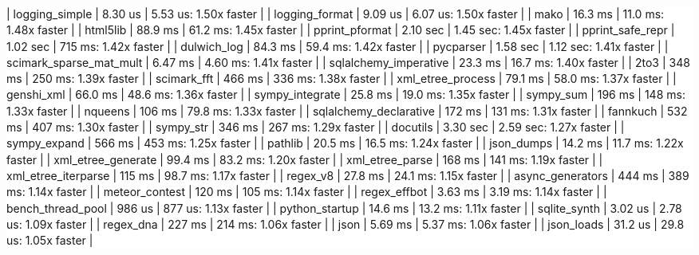 | logging_simple           | 8.30 us                                                | 5.53 us: 1.50x faster                                               |
| logging_format           | 9.09 us                                                | 6.07 us: 1.50x faster                                               |
| mako                     | 16.3 ms                                                | 11.0 ms: 1.48x faster                                               |
| html5lib                 | 88.9 ms                                                | 61.2 ms: 1.45x faster                                               |
| pprint_pformat           | 2.10 sec                                               | 1.45 sec: 1.45x faster                                              |
| pprint_safe_repr         | 1.02 sec                                               | 715 ms: 1.42x faster                                                |
| dulwich_log              | 84.3 ms                                                | 59.4 ms: 1.42x faster                                               |
| pycparser                | 1.58 sec                                               | 1.12 sec: 1.41x faster                                              |
| scimark_sparse_mat_mult  | 6.47 ms                                                | 4.60 ms: 1.41x faster                                               |
| sqlalchemy_imperative    | 23.3 ms                                                | 16.7 ms: 1.40x faster                                               |
| 2to3                     | 348 ms                                                 | 250 ms: 1.39x faster                                                |
| scimark_fft              | 466 ms                                                 | 336 ms: 1.38x faster                                                |
| xml_etree_process        | 79.1 ms                                                | 58.0 ms: 1.37x faster                                               |
| genshi_xml               | 66.0 ms                                                | 48.6 ms: 1.36x faster                                               |
| sympy_integrate          | 25.8 ms                                                | 19.0 ms: 1.35x faster                                               |
| sympy_sum                | 196 ms                                                 | 148 ms: 1.33x faster                                                |
| nqueens                  | 106 ms                                                 | 79.8 ms: 1.33x faster                                               |
| sqlalchemy_declarative   | 172 ms                                                 | 131 ms: 1.31x faster                                                |
| fannkuch                 | 532 ms                                                 | 407 ms: 1.30x faster                                                |
| sympy_str                | 346 ms                                                 | 267 ms: 1.29x faster                                                |
| docutils                 | 3.30 sec                                               | 2.59 sec: 1.27x faster                                              |
| sympy_expand             | 566 ms                                                 | 453 ms: 1.25x faster                                                |
| pathlib                  | 20.5 ms                                                | 16.5 ms: 1.24x faster                                               |
| json_dumps               | 14.2 ms                                                | 11.7 ms: 1.22x faster                                               |
| xml_etree_generate       | 99.4 ms                                                | 83.2 ms: 1.20x faster                                               |
| xml_etree_parse          | 168 ms                                                 | 141 ms: 1.19x faster                                                |
| xml_etree_iterparse      | 115 ms                                                 | 98.7 ms: 1.17x faster                                               |
| regex_v8                 | 27.8 ms                                                | 24.1 ms: 1.15x faster                                               |
| async_generators         | 444 ms                                                 | 389 ms: 1.14x faster                                                |
| meteor_contest           | 120 ms                                                 | 105 ms: 1.14x faster                                                |
| regex_effbot             | 3.63 ms                                                | 3.19 ms: 1.14x faster                                               |
| bench_thread_pool        | 986 us                                                 | 877 us: 1.13x faster                                                |
| python_startup           | 14.6 ms                                                | 13.2 ms: 1.11x faster                                               |
| sqlite_synth             | 3.02 us                                                | 2.78 us: 1.09x faster                                               |
| regex_dna                | 227 ms                                                 | 214 ms: 1.06x faster                                                |
| json                     | 5.69 ms                                                | 5.37 ms: 1.06x faster                                               |
| json_loads               | 31.2 us                                                | 29.8 us: 1.05x faster                                               |